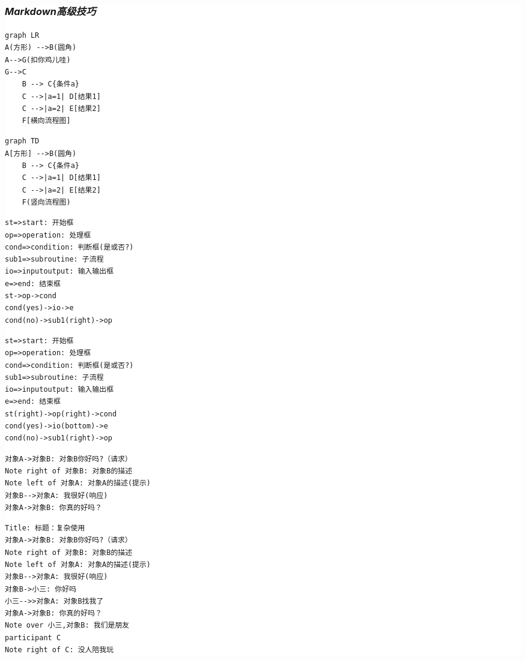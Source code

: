 ### ***Markdown高级技巧***

```mermaid
graph LR
A(方形) -->B(圆角)
A-->G(扣你鸡儿哇)
G-->C
    B --> C{条件a}
    C -->|a=1| D[结果1]
    C -->|a=2| E[结果2]
    F[横向流程图]
```

```mermaid
graph TD
A[方形] -->B(圆角)
    B --> C{条件a}
    C -->|a=1| D[结果1]
    C -->|a=2| E[结果2]
    F(竖向流程图)
```

```flow
st=>start: 开始框
op=>operation: 处理框
cond=>condition: 判断框(是或否?)
sub1=>subroutine: 子流程
io=>inputoutput: 输入输出框
e=>end: 结束框
st->op->cond
cond(yes)->io->e
cond(no)->sub1(right)->op
```



```flow
st=>start: 开始框
op=>operation: 处理框
cond=>condition: 判断框(是或否?)
sub1=>subroutine: 子流程
io=>inputoutput: 输入输出框
e=>end: 结束框
st(right)->op(right)->cond
cond(yes)->io(bottom)->e
cond(no)->sub1(right)->op
```

```sequence
对象A->对象B: 对象B你好吗?（请求）
Note right of 对象B: 对象B的描述
Note left of 对象A: 对象A的描述(提示)
对象B-->对象A: 我很好(响应)
对象A->对象B: 你真的好吗？
```
```sequence
Title: 标题：复杂使用
对象A->对象B: 对象B你好吗?（请求）
Note right of 对象B: 对象B的描述
Note left of 对象A: 对象A的描述(提示)
对象B-->对象A: 我很好(响应)
对象B->小三: 你好吗
小三-->>对象A: 对象B找我了
对象A->对象B: 你真的好吗？
Note over 小三,对象B: 我们是朋友
participant C
Note right of C: 没人陪我玩
```
```mermaid
```

[2]: www.yellow.com